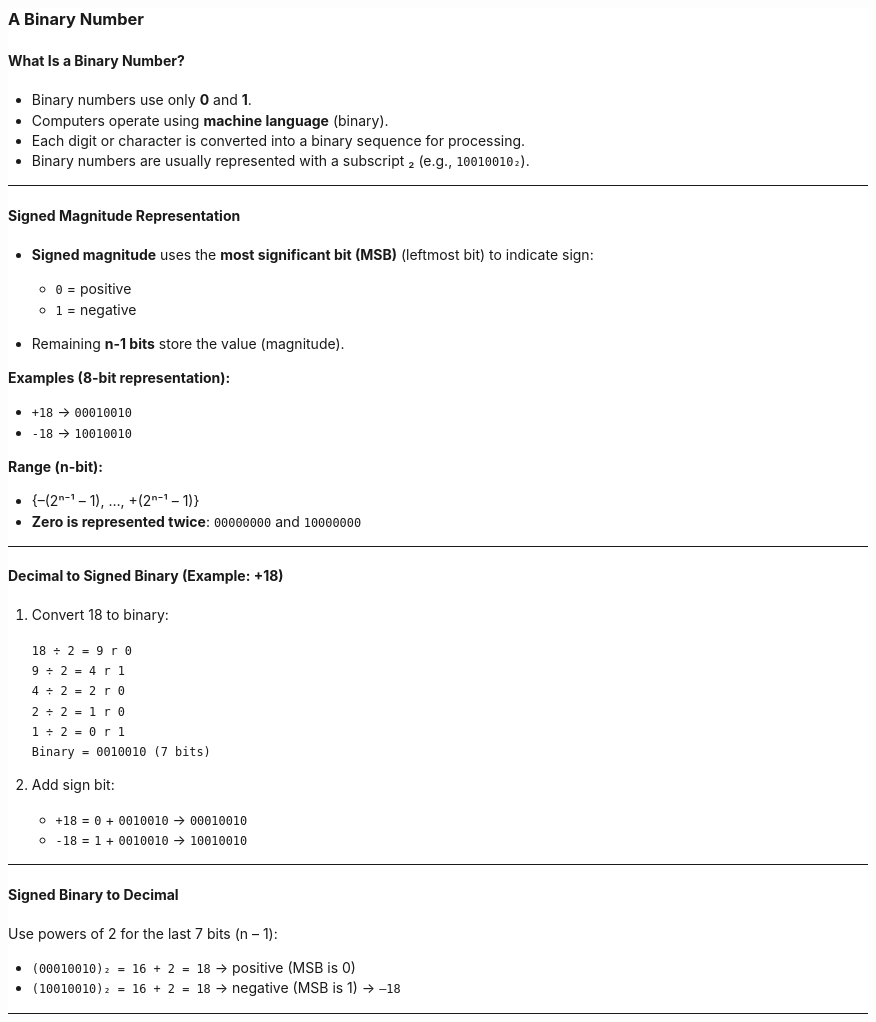### A Binary Number

#### What Is a Binary Number?

* Binary numbers use only **0** and **1**.
* Computers operate using **machine language** (binary).
* Each digit or character is converted into a binary sequence for processing.
* Binary numbers are usually represented with a subscript ₂ (e.g., `10010010₂`).

---

#### Signed Magnitude Representation

* **Signed magnitude** uses the **most significant bit (MSB)** (leftmost bit) to indicate sign:

  * `0` = positive
  * `1` = negative
* Remaining **n-1 bits** store the value (magnitude).

**Examples (8-bit representation):**

* `+18` → `00010010`
* `-18` → `10010010`

**Range (n-bit):**

* {–(2ⁿ⁻¹ – 1), …, +(2ⁿ⁻¹ – 1)}
* **Zero is represented twice**: `00000000` and `10000000`

---

#### Decimal to Signed Binary (Example: +18)

1. Convert 18 to binary:

   ```
   18 ÷ 2 = 9 r 0
   9 ÷ 2 = 4 r 1
   4 ÷ 2 = 2 r 0
   2 ÷ 2 = 1 r 0
   1 ÷ 2 = 0 r 1
   Binary = 0010010 (7 bits)
   ```
2. Add sign bit:

   * `+18` = `0` + `0010010` → `00010010`
   * `-18` = `1` + `0010010` → `10010010`

---

#### Signed Binary to Decimal

Use powers of 2 for the last 7 bits (n – 1):

* `(00010010)₂ = 16 + 2 = 18` → positive (MSB is 0)
* `(10010010)₂ = 16 + 2 = 18` → negative (MSB is 1) → `–18`

---

